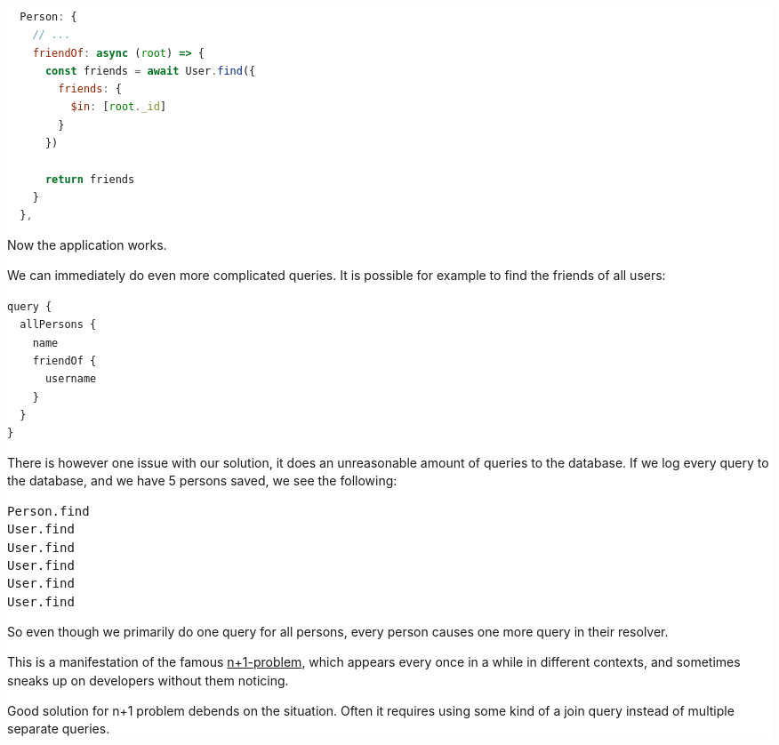 ```js
  Person: {
    // ...
    friendOf: async (root) => {
      const friends = await User.find({
        friends: {
          $in: [root._id]
        } 
      })

      return friends
    }
  },
```


Now the application works. 


We can immediately do even more complicated queries. It is possible for example to find the friends of all users:

```js
query {
  allPersons {
    name
    friendOf {
      username
    }
  }
}
```


There is however one issue with our solution, it does an unreasonable amount of queries to the database. If we log every query to the database, and we have 5 persons saved, we see the following:

<pre>
Person.find
User.find
User.find
User.find
User.find
User.find
</pre>


So even though we primarily do one query for all persons, every person causes one more query in their resolver. 


This is a manifestation of the famous [n+1-problem](https://www.google.com/search?q=n%2B1+problem), which appears every once in a while in different contexts, and sometimes sneaks up on developers without them noticing. 


Good solution for n+1 problem debends on the situation. Often it requires using some kind of a join query instead of multiple separate queries. 
